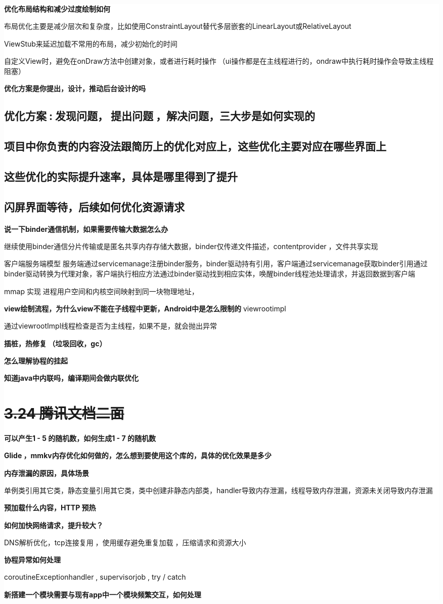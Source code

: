 **优化布局结构和减少过度绘制如何** 

布局优化主要是减少层次和复杂度，比如使用ConstraintLayout替代多层嵌套的LinearLayout或RelativeLayout

ViewStub来延迟加载不常用的布局，减少初始化的时间

自定义View时，避免在onDraw方法中创建对象，或者进行耗时操作 （ui操作都是在主线程进行的，ondraw中执行耗时操作会导致主线程阻塞）

**优化方案是你提出，设计，推动后台设计的吗** 

## **优化方案 : 发现问题， 提出问题 ，解决问题，三大步是如何实现的** 

## **项目中你负责的内容没法跟简历上的优化对应上，这些优化主要对应在哪些界面上** 

## **这些优化的实际提升速率，具体是哪里得到了提升** 

## **闪屏界面等待，后续如何优化资源请求** 

**说一下binder通信机制，如果需要传输大数据怎么办** 

继续使用binder通信分片传输或是匿名共享内存存储大数据，binder仅传递文件描述，contentprovider ，文件共享实现

客户端服务端模型 服务端通过servicemanage注册binder服务，binder驱动持有引用，客户端通过servicemanage获取binder引用通过binder驱动转换为代理对象，客户端执行相应方法通过binder驱动找到相应实体，唤醒binder线程池处理请求，并返回数据到客户端

mmap 实现 进程用户空间和内核空间映射到同一块物理地址，

**view绘制流程，为什么view不能在子线程中更新，Android中是怎么限制的** viewrootimpl

通过viewrootImpl线程检查是否为主线程，如果不是，就会抛出异常

**插桩，热修复 （垃圾回收，gc）**

**怎么理解协程的挂起**

**知道java中内联吗，编译期间会做内联优化**

# ~~3.24 腾讯文档二面~~ 

**可以产生1 - 5 的随机数，如何生成1 - 7 的随机数**

**Glide ，mmkv内存优化如何做的，怎么想到要使用这个库的，具体的优化效果是多少**

**内存泄漏的原因，具体场景**

单例类引用其它类，静态变量引用其它类，类中创建非静态内部类，handler导致内存泄漏，线程导致内存泄漏，资源未关闭导致内存泄漏

**预加载什么内容，HTTP 预热** 

**如何加快网络请求，提升较大？**

DNS解析优化，tcp连接复用 ，使用缓存避免重复加载 ，压缩请求和资源大小 

**协程异常如何处理**

coroutineExceptionhandler , supervisorjob ,  try / catch

**新搭建一个模块需要与现有app中一个模块频繁交互，如何处理**
